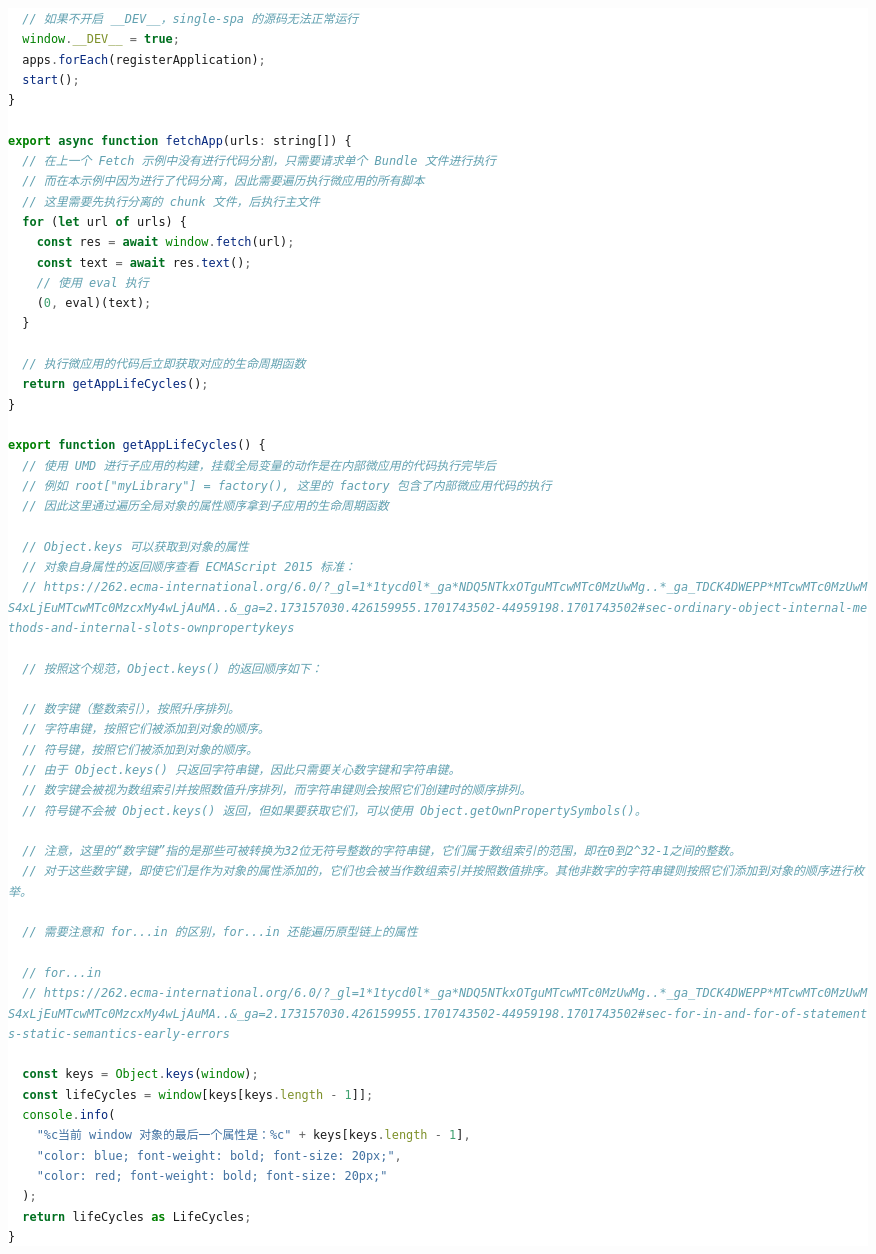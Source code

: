 ```javascript
  // 如果不开启 __DEV__，single-spa 的源码无法正常运行
  window.__DEV__ = true;
  apps.forEach(registerApplication);
  start();
}

export async function fetchApp(urls: string[]) {
  // 在上一个 Fetch 示例中没有进行代码分割，只需要请求单个 Bundle 文件进行执行
  // 而在本示例中因为进行了代码分离，因此需要遍历执行微应用的所有脚本
  // 这里需要先执行分离的 chunk 文件，后执行主文件
  for (let url of urls) {
    const res = await window.fetch(url);
    const text = await res.text();
    // 使用 eval 执行
    (0, eval)(text);
  }

  // 执行微应用的代码后立即获取对应的生命周期函数
  return getAppLifeCycles();
}

export function getAppLifeCycles() {
  // 使用 UMD 进行子应用的构建，挂载全局变量的动作是在内部微应用的代码执行完毕后
  // 例如 root["myLibrary"] = factory(), 这里的 factory 包含了内部微应用代码的执行
  // 因此这里通过遍历全局对象的属性顺序拿到子应用的生命周期函数

  // Object.keys 可以获取到对象的属性
  // 对象自身属性的返回顺序查看 ECMAScript 2015 标准：
  // https://262.ecma-international.org/6.0/?_gl=1*1tycd0l*_ga*NDQ5NTkxOTguMTcwMTc0MzUwMg..*_ga_TDCK4DWEPP*MTcwMTc0MzUwMS4xLjEuMTcwMTc0MzcxMy4wLjAuMA..&_ga=2.173157030.426159955.1701743502-44959198.1701743502#sec-ordinary-object-internal-methods-and-internal-slots-ownpropertykeys

  // 按照这个规范，Object.keys() 的返回顺序如下：

  // 数字键（整数索引），按照升序排列。
  // 字符串键，按照它们被添加到对象的顺序。
  // 符号键，按照它们被添加到对象的顺序。
  // 由于 Object.keys() 只返回字符串键，因此只需要关心数字键和字符串键。
  // 数字键会被视为数组索引并按照数值升序排列，而字符串键则会按照它们创建时的顺序排列。
  // 符号键不会被 Object.keys() 返回，但如果要获取它们，可以使用 Object.getOwnPropertySymbols()。

  // 注意，这里的“数字键”指的是那些可被转换为32位无符号整数的字符串键，它们属于数组索引的范围，即在0到2^32-1之间的整数。
  // 对于这些数字键，即使它们是作为对象的属性添加的，它们也会被当作数组索引并按照数值排序。其他非数字的字符串键则按照它们添加到对象的顺序进行枚举。

  // 需要注意和 for...in 的区别，for...in 还能遍历原型链上的属性

  // for...in
  // https://262.ecma-international.org/6.0/?_gl=1*1tycd0l*_ga*NDQ5NTkxOTguMTcwMTc0MzUwMg..*_ga_TDCK4DWEPP*MTcwMTc0MzUwMS4xLjEuMTcwMTc0MzcxMy4wLjAuMA..&_ga=2.173157030.426159955.1701743502-44959198.1701743502#sec-for-in-and-for-of-statements-static-semantics-early-errors

  const keys = Object.keys(window);
  const lifeCycles = window[keys[keys.length - 1]];
  console.info(
    "%c当前 window 对象的最后一个属性是：%c" + keys[keys.length - 1],
    "color: blue; font-weight: bold; font-size: 20px;",
    "color: red; font-weight: bold; font-size: 20px;"
  );
  return lifeCycles as LifeCycles;
}
```
